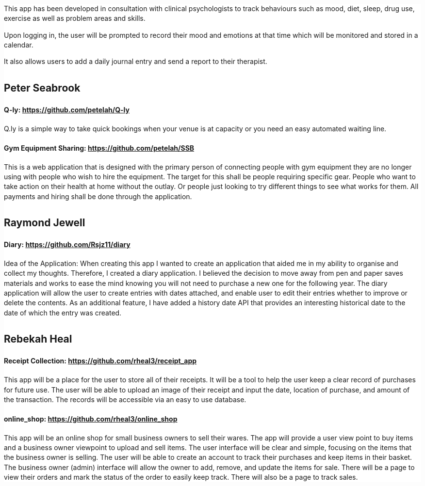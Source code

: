 This app has been developed in consultation with clinical psychologists to track behaviours such as mood, diet, sleep, drug use, exercise as well as problem areas and skills.

Upon logging in, the user will be prompted to record their mood and emotions at that time which will be monitored and stored in a calendar.

It also allows users to add a daily journal entry and send a report to their therapist.

## Peter Seabrook

#### Q-ly: https://github.com/petelah/Q-ly

Q.ly is a simple way to take quick bookings when your venue is at capacity or you need an easy automated waiting line.

#### Gym Equipment Sharing: https://github.com/petelah/SSB

This is a web application that is designed with the primary person of connecting people with gym equipment they are no longer using with people who wish to hire the equipment. The target for this shall be people requiring specific gear. People who want to take action on their health at home without the outlay. Or people just looking to try different things to see what works for them. All payments and hiring shall be done through the application.

## Raymond Jewell

#### Diary: https://github.com/Rsjz11/diary

Idea of the Application: When creating this app I wanted to create an application that aided me in my ability to organise and collect my thoughts. Therefore, I created a diary application. I believed the decision to move away from pen and paper saves materials and works to ease the mind knowing you will not need to purchase a new one for the following year. The diary application will allow the user to create entries with dates attached, and enable user to edit their entries whether to improve or delete the contents. As an additional feature, I have added a history date API that provides an interesting historical date to the date of which the entry was created.

## Rebekah Heal

#### Receipt Collection: https://github.com/rheal3/receipt_app

This app will be a place for the user to store all of their receipts. It will be a tool to help the user keep a clear record of purchases for future use. The user will be able to upload an image of their receipt and input the date, location of purchase, and amount of the transaction. The records will be accessible via an easy to use database.

#### online_shop: https://github.com/rheal3/online_shop

This app will be an online shop for small business owners to sell their wares. The app will provide a user view point to buy items and a business owner viewpoint to upload and sell items. The user interface will be clear and simple, focusing on the items that the business owner is selling. The user will be able to create an account to track their purchases and keep items in their basket.
The business owner (admin) interface will allow the owner to add, remove, and update the items for sale. There will be a page to view their orders and mark the status of the order to easily keep track. There will also be a page to track sales.
